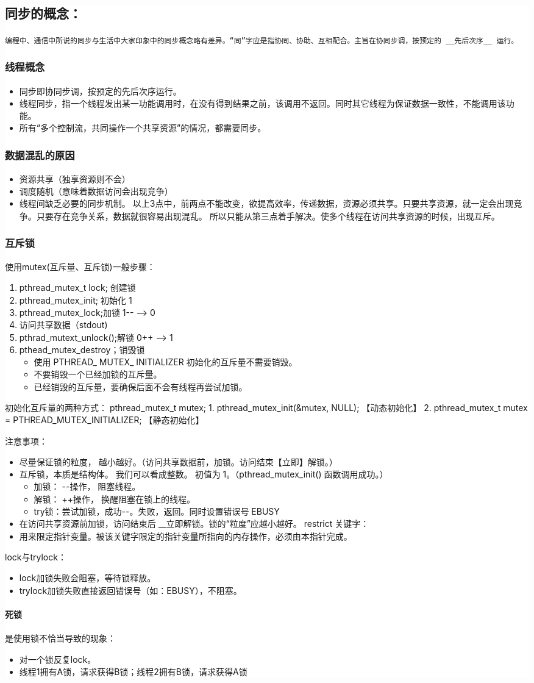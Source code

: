 ## 同步的概念：
	编程中、通信中所说的同步与生活中大家印象中的同步概念略有差异。“同”字应是指协同、协助、互相配合。主旨在协同步调，按预定的 __先后次序__ 运行。

### 线程概念
- 同步即协同步调，按预定的先后次序运行。
- 线程同步，指一个线程发出某一功能调用时，在没有得到结果之前，该调用不返回。同时其它线程为保证数据一致性，不能调用该功能。
- 所有“多个控制流，共同操作一个共享资源”的情况，都需要同步。

### 数据混乱的原因
- 资源共享（独享资源则不会）
- 调度随机（意味着数据访问会出现竞争）	
- 线程间缺乏必要的同步机制。
以上3点中，前两点不能改变，欲提高效率，传递数据，资源必须共享。只要共享资源，就一定会出现竞争。只要存在竞争关系，数据就很容易出现混乱。
所以只能从第三点着手解决。使多个线程在访问共享资源的时候，出现互斥。

### 互斥锁
使用mutex(互斥量、互斥锁)一般步骤：
1. pthread_mutex_t lock;  创建锁
2.  pthread_mutex_init; 初始化		1
3. pthread_mutex_lock;加锁		1--	--> 0
4. 访问共享数据（stdout)		
5. pthrad_mutext_unlock();解锁		0++	--> 1
6. pthead_mutex_destroy；销毁锁
	- 使用 PTHREAD_ MUTEX_ INITIALIZER 初始化的互斥量不需要销毁。
	- 不要销毁一个已经加锁的互斥量。
	- 已经销毁的互斥量，要确保后面不会有线程再尝试加锁。

初始化互斥量的两种方式：
	pthread_mutex_t mutex;
		1. pthread_mutex_init(&mutex, NULL);   			                               【动态初始化】
		2. pthread_mutex_t mutex = PTHREAD_MUTEX_INITIALIZER;	     【静态初始化】

注意事项：
- 尽量保证锁的粒度， 越小越好。（访问共享数据前，加锁。访问结束【立即】解锁。）
- 互斥锁，本质是结构体。 我们可以看成整数。 初值为 1。（pthread_mutex_init() 函数调用成功。）
	- 加锁： --操作， 阻塞线程。
	- 解锁： ++操作， 换醒阻塞在锁上的线程。
	- try锁：尝试加锁，成功--。失败，返回。同时设置错误号 EBUSY
- 在访问共享资源前加锁，访问结束后 __立即解锁。锁的“粒度”应越小越好。
restrict 关键字：
- 用来限定指针变量。被该关键字限定的指针变量所指向的内存操作，必须由本指针完成。

lock与trylock：
- lock加锁失败会阻塞，等待锁释放。
- trylock加锁失败直接返回错误号（如：EBUSY），不阻塞。

#### 死锁
是使用锁不恰当导致的现象：
- 对一个锁反复lock。
- 线程1拥有A锁，请求获得B锁；线程2拥有B锁，请求获得A锁
